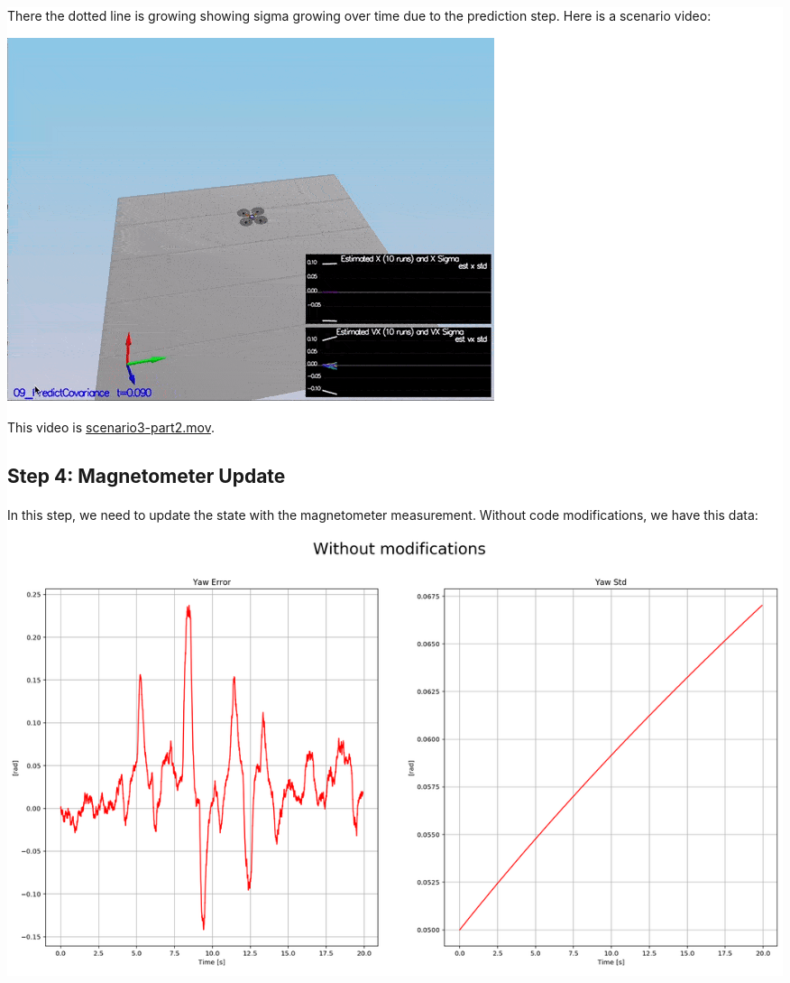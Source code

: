 There the dotted line is growing showing sigma growing over time due to the prediction step. Here is a scenario video:

![Scenario 3 - Part 2](./images/scenario3-part2.gif)

This video is [scenario3-part2.mov](./videos/scenario3-part2.mov).

## Step 4: Magnetometer Update

In this step, we need to update the state with the magnetometer measurement. Without code modifications, we have this data:

![Scenario 4 - No-Code](./images/scenario4-no-code.png)
